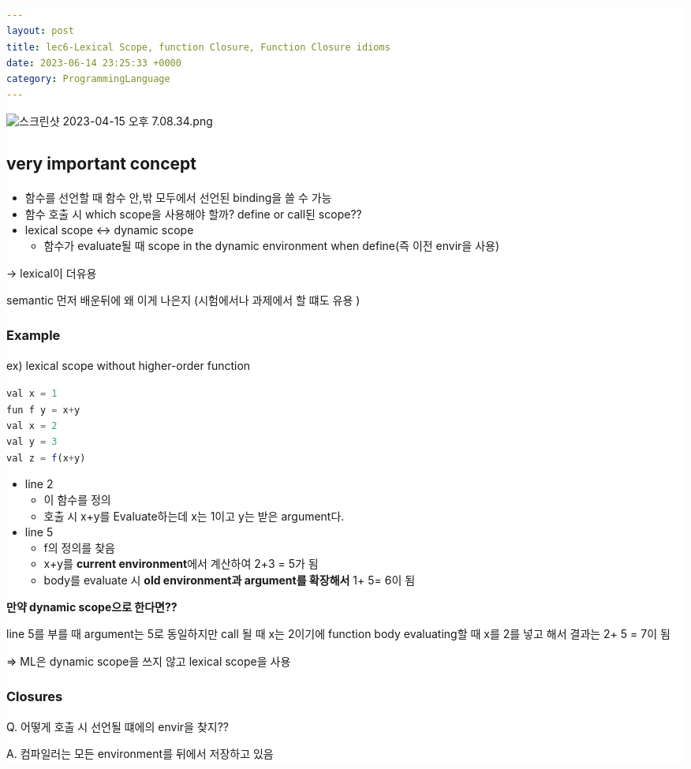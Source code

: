 ```yaml
---
layout: post
title: lec6-Lexical Scope, function Closure, Function Closure idioms
date: 2023-06-14 23:25:33 +0000
category: ProgrammingLanguage
---
```


![스크린샷 2023-04-15 오후 7.08.34.png](lec6-Lexical%20Scope,%20function%20Closure,%20Function%20Clo%20c04b808745e6457baf4616ad25d1d853/%25E1%2584%2589%25E1%2585%25B3%25E1%2584%258F%25E1%2585%25B3%25E1%2584%2585%25E1%2585%25B5%25E1%2586%25AB%25E1%2584%2589%25E1%2585%25A3%25E1%2586%25BA_2023-04-15_%25E1%2584%258B%25E1%2585%25A9%25E1%2584%2592%25E1%2585%25AE_7.08.34.png)

## very important concept

- 함수를 선언할 때 함수 안,밖 모두에서 선언된 binding을 쓸 수 가능
- 함수 호출 시 which scope을 사용해야 할까? define or call된 scope??
- lexical scope ↔ dynamic scope
    - 함수가 evaluate될 때 scope in the dynamic environment when define(즉 이전 envir을 사용)

→ lexical이 더유용

semantic 먼저 배운뒤에 왜 이게 나은지 (시험에서나 과제에서 할 떄도 유용 )

### Example

ex) lexical scope without higher-order function

```jsx
val x = 1
fun f y = x+y
val x = 2
val y = 3
val z = f(x+y)
```

- line 2
    - 이 함수를 정의
    - 호출 시 x+y를 Evaluate하는데 x는 1이고 y는 받은 argument다.
- line 5
    - f의 정의를 찾음
    - x+y를 **current environment**에서 계산하여 2+3 = 5가 됨
    - body를 evaluate 시 **old environment과 argument를 확장해서**  1+ 5= 6이 됨

**만약 dynamic scope으로 한다면??**

line 5를 부를 때 argument는 5로 동일하지만 call 될 때 x는 2이기에 function body evaluating할 때 x를 2를 넣고 해서 결과는 2+ 5 = 7이 됨

⇒ ML은  dynamic scope을 쓰지 않고 lexical scope을 사용

### Closures

Q. 어떻게 호출 시 선언될 떄에의 envir을 찾지??

A. 컴파일러는 모든 environment를 뒤에서 저장하고 있음
